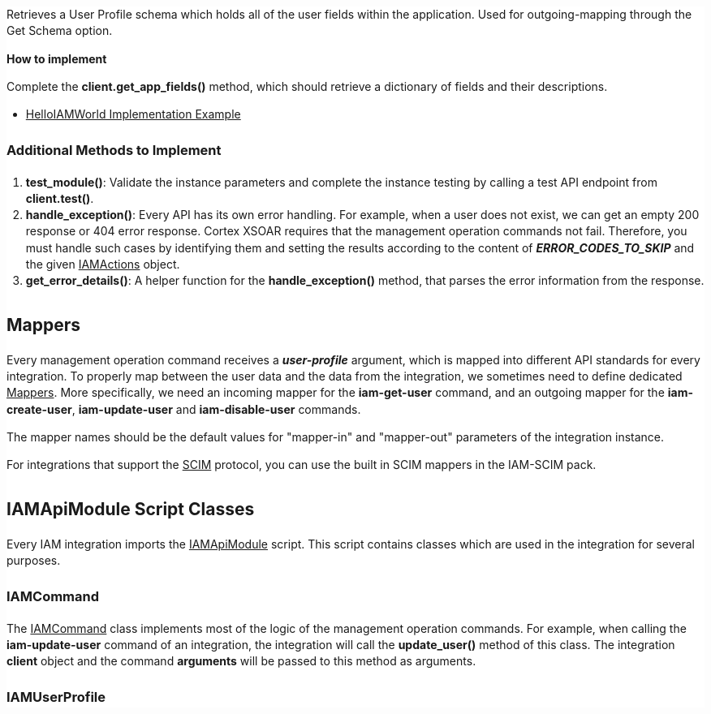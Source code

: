 Retrieves a User Profile schema which holds all of the user fields within the application. Used for outgoing-mapping through the Get Schema option. 

**How to implement**

Complete the **client.get_app_fields()** method, which should retrieve a dictionary of fields and their descriptions.
* [HelloIAMWorld Implementation Example](https://github.com/demisto/content/blob/master/Packs/HelloIAMWorld/Integrations/HelloIAMWorld/HelloIAMWorld.py#L135)


### Additional Methods to Implement

1. **test_module()**: Validate the instance parameters and complete the instance testing by calling a test API endpoint from **client.test()**.
2. **handle_exception()**: Every API has its own error handling. For example, when a user does not exist, we can get an empty 200 response or 404 error response. Cortex XSOAR requires that the management operation commands not fail. Therefore, you must handle such cases by identifying them and setting the results according to the content of ***ERROR_CODES_TO_SKIP*** and the given [IAMActions](#iamactions) object.
3. **get_error_details()**: A helper function for the **handle_exception()** method, that parses the error information from the response.


## Mappers

Every management operation command receives a ***user-profile*** argument, which is mapped into different API standards for every integration. To properly map between the user data and the data from the integration, we sometimes need to define dedicated [Mappers](../incidents/incident-classification-mapping#map-event-attributes-to-fields). More specifically, we need an incoming mapper for the **iam-get-user** command, and an outgoing mapper for the **iam-create-user**, **iam-update-user** and **iam-disable-user** commands.

The mapper names should be the default values for "mapper-in" and "mapper-out" parameters of the integration instance. 

For integrations that support the [SCIM](http://www.simplecloud.info/) protocol, you can use the built in SCIM mappers in the IAM-SCIM pack.  

## IAMApiModule Script Classes

Every IAM integration imports the [IAMApiModule](https://github.com/demisto/content/blob/master/Packs/ApiModules/Scripts/IAMApiModule/IAMApiModule.py) script. This script contains classes which are used in the integration for several purposes.

### IAMCommand

The [IAMCommand](https://github.com/demisto/content/blob/master/Packs/ApiModules/Scripts/IAMApiModule/IAMApiModule.py#L273) class implements most of the logic of the management operation commands. For example, when calling the **iam-update-user** command of an integration, the integration will call the **update_user()** method of this class. The integration **client** object and the command **arguments** will be passed to this method as arguments.

### IAMUserProfile
